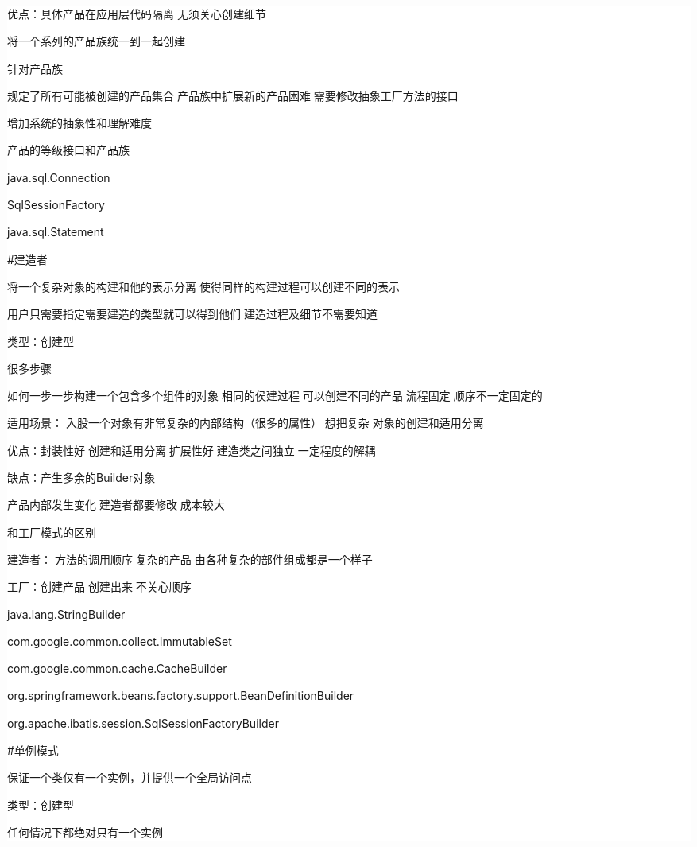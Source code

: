优点：具体产品在应用层代码隔离 无须关心创建细节

将一个系列的产品族统一到一起创建

针对产品族

规定了所有可能被创建的产品集合 产品族中扩展新的产品困难 需要修改抽象工厂方法的接口

增加系统的抽象性和理解难度

产品的等级接口和产品族

java.sql.Connection

SqlSessionFactory

java.sql.Statement


#建造者


将一个复杂对象的构建和他的表示分离  使得同样的构建过程可以创建不同的表示

用户只需要指定需要建造的类型就可以得到他们 建造过程及细节不需要知道

类型：创建型

很多步骤

如何一步一步构建一个包含多个组件的对象  相同的侯建过程 可以创建不同的产品  流程固定  顺序不一定固定的

适用场景：
入股一个对象有非常复杂的内部结构（很多的属性）  想把复杂 对象的创建和适用分离

优点：封装性好 创建和适用分离
扩展性好 建造类之间独立  一定程度的解耦

缺点：产生多余的Builder对象

产品内部发生变化 建造者都要修改 成本较大

和工厂模式的区别

建造者：  方法的调用顺序   复杂的产品 由各种复杂的部件组成都是一个样子

工厂：创建产品  创建出来  不关心顺序

java.lang.StringBuilder

com.google.common.collect.ImmutableSet

com.google.common.cache.CacheBuilder

org.springframework.beans.factory.support.BeanDefinitionBuilder

org.apache.ibatis.session.SqlSessionFactoryBuilder

#单例模式

保证一个类仅有一个实例，并提供一个全局访问点

类型：创建型


任何情况下都绝对只有一个实例
